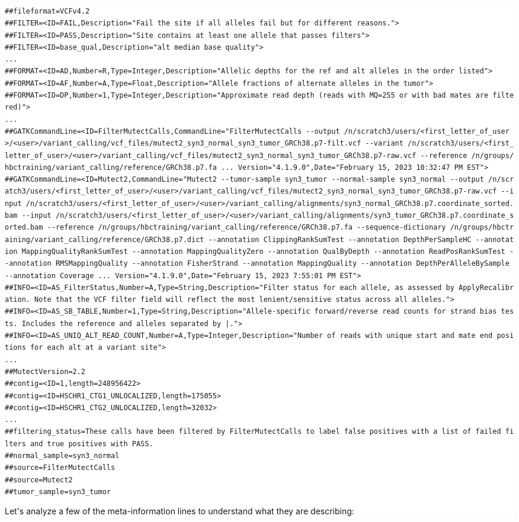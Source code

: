 ```
##fileformat=VCFv4.2
##FILTER=<ID=FAIL,Description="Fail the site if all alleles fail but for different reasons.">
##FILTER=<ID=PASS,Description="Site contains at least one allele that passes filters">
##FILTER=<ID=base_qual,Description="alt median base quality">
...
##FORMAT=<ID=AD,Number=R,Type=Integer,Description="Allelic depths for the ref and alt alleles in the order listed">
##FORMAT=<ID=AF,Number=A,Type=Float,Description="Allele fractions of alternate alleles in the tumor">
##FORMAT=<ID=DP,Number=1,Type=Integer,Description="Approximate read depth (reads with MQ=255 or with bad mates are filtered)">
...
##GATKCommandLine=<ID=FilterMutectCalls,CommandLine="FilterMutectCalls --output /n/scratch3/users/<first_letter_of_user>/<user>/variant_calling/vcf_files/mutect2_syn3_normal_syn3_tumor_GRCh38.p7-filt.vcf --variant /n/scratch3/users/<first_letter_of_user>/<user>/variant_calling/vcf_files/mutect2_syn3_normal_syn3_tumor_GRCh38.p7-raw.vcf --reference /n/groups/hbctraining/variant_calling/reference/GRCh38.p7.fa ... Version="4.1.9.0",Date="February 15, 2023 10:32:47 PM EST">
##GATKCommandLine=<ID=Mutect2,CommandLine="Mutect2 --tumor-sample syn3_tumor --normal-sample syn3_normal --output /n/scratch3/users/<first_letter_of_user>/<user>/variant_calling/vcf_files/mutect2_syn3_normal_syn3_tumor_GRCh38.p7-raw.vcf --input /n/scratch3/users/<first_letter_of_user>/<user>/variant_calling/alignments/syn3_normal_GRCh38.p7.coordinate_sorted.bam --input /n/scratch3/users/<first_letter_of_user>/<user>/variant_calling/alignments/syn3_tumor_GRCh38.p7.coordinate_sorted.bam --reference /n/groups/hbctraining/variant_calling/reference/GRCh38.p7.fa --sequence-dictionary /n/groups/hbctraining/variant_calling/reference/GRCh38.p7.dict --annotation ClippingRankSumTest --annotation DepthPerSampleHC --annotation MappingQualityRankSumTest --annotation MappingQualityZero --annotation QualByDepth --annotation ReadPosRankSumTest --annotation RMSMappingQuality --annotation FisherStrand --annotation MappingQuality --annotation DepthPerAlleleBySample --annotation Coverage ... Version="4.1.9.0",Date="February 15, 2023 7:55:01 PM EST">
##INFO=<ID=AS_FilterStatus,Number=A,Type=String,Description="Filter status for each allele, as assessed by ApplyRecalibration. Note that the VCF filter field will reflect the most lenient/sensitive status across all alleles.">
##INFO=<ID=AS_SB_TABLE,Number=1,Type=String,Description="Allele-specific forward/reverse read counts for strand bias tests. Includes the reference and alleles separated by |.">
##INFO=<ID=AS_UNIQ_ALT_READ_COUNT,Number=A,Type=Integer,Description="Number of reads with unique start and mate end positions for each alt at a variant site">
...
##MutectVersion=2.2
##contig=<ID=1,length=248956422>
##contig=<ID=HSCHR1_CTG1_UNLOCALIZED,length=175055>
##contig=<ID=HSCHR1_CTG2_UNLOCALIZED,length=32032>
...
##filtering_status=These calls have been filtered by FilterMutectCalls to label false positives with a list of failed filters and true positives with PASS.
##normal_sample=syn3_normal
##source=FilterMutectCalls
##source=Mutect2
##tumor_sample=syn3_tumor
```

Let's analyze a few of the meta-information lines to understand what they are describing:
